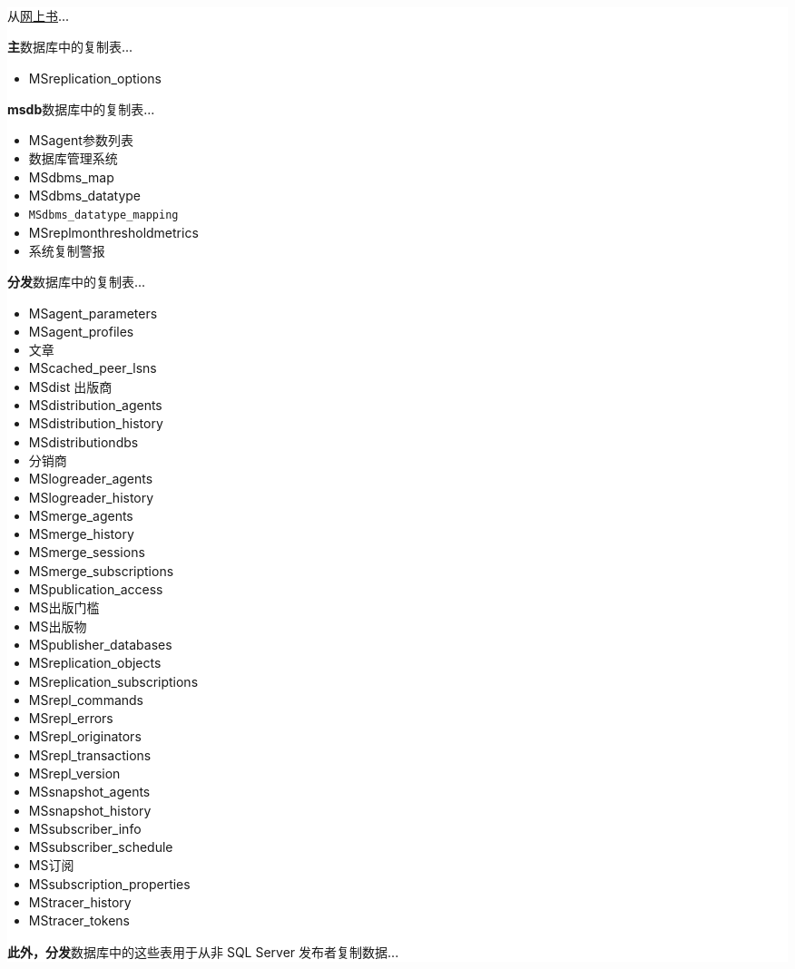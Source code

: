 从[网上书](http://msdn.microsoft.com/en-us/library/ms179855%28SQL.90%29.aspx)...

**主**数据库中的复制表...

*   MSreplication_options

**msdb**数据库中的复制表...

*   MSagent参数列表
*   数据库管理系统
*   MSdbms_map
*   MSdbms_datatype
*   `MSdbms_datatype_mapping`
*   MSreplmonthresholdmetrics
*   系统复制警报

**分发**数据库中的复制表...

*   MSagent_parameters
*   MSagent_profiles
*   文章
*   MScached_peer_lsns
*   MSdist 出版商
*   MSdistribution_agents
*   MSdistribution_history
*   MSdistributiondbs
*   分销商
*   MSlogreader_agents
*   MSlogreader_history
*   MSmerge_agents
*   MSmerge_history
*   MSmerge_sessions
*   MSmerge_subscriptions
*   MSpublication_access
*   MS出版门槛
*   MS出版物
*   MSpublisher_databases
*   MSreplication_objects
*   MSreplication_subscriptions
*   MSrepl_commands
*   MSrepl_errors
*   MSrepl_originators
*   MSrepl_transactions
*   MSrepl_version
*   MSsnapshot_agents
*   MSsnapshot_history
*   MSsubscriber_info
*   MSsubscriber_schedule
*   MS订阅
*   MSsubscription_properties
*   MStracer_history
*   MStracer_tokens

**此外，分发**数据库中的这些表用于从非 SQL Server 发布者复制数据...
